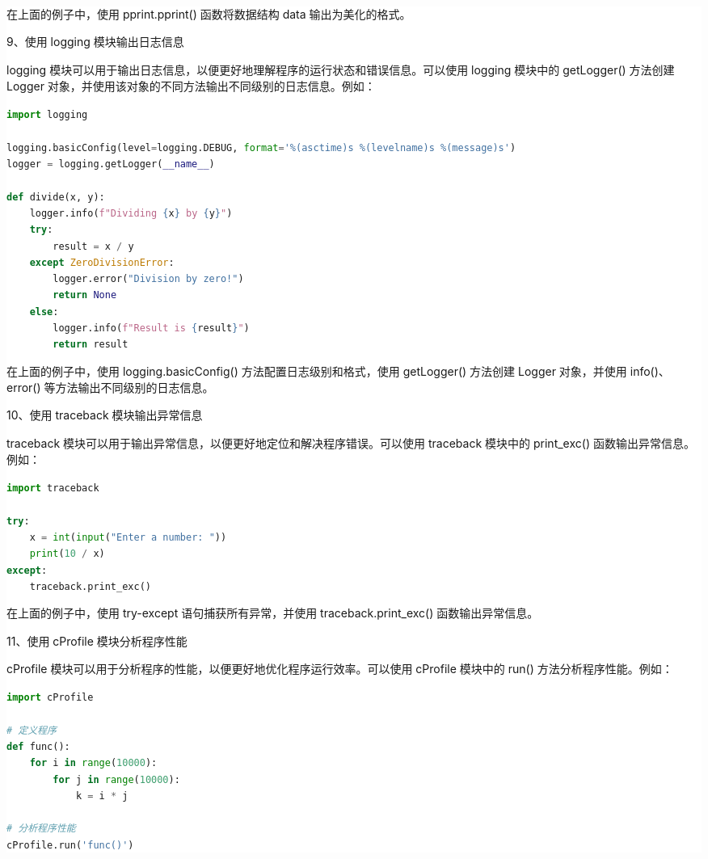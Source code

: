在上面的例子中，使用 pprint.pprint() 函数将数据结构 data 输出为美化的格式。

9、使用 logging 模块输出日志信息

logging 模块可以用于输出日志信息，以便更好地理解程序的运行状态和错误信息。可以使用 logging 模块中的 getLogger() 方法创建 Logger 对象，并使用该对象的不同方法输出不同级别的日志信息。例如：

```python
import logging

logging.basicConfig(level=logging.DEBUG, format='%(asctime)s %(levelname)s %(message)s')
logger = logging.getLogger(__name__)

def divide(x, y):
    logger.info(f"Dividing {x} by {y}")
    try:
        result = x / y
    except ZeroDivisionError:
        logger.error("Division by zero!")
        return None
    else:
        logger.info(f"Result is {result}")
        return result
```

在上面的例子中，使用 logging.basicConfig() 方法配置日志级别和格式，使用 getLogger() 方法创建 Logger 对象，并使用 info()、error() 等方法输出不同级别的日志信息。

10、使用 traceback 模块输出异常信息

traceback 模块可以用于输出异常信息，以便更好地定位和解决程序错误。可以使用 traceback 模块中的 print_exc() 函数输出异常信息。例如：

```python
import traceback

try:
    x = int(input("Enter a number: "))
    print(10 / x)
except:
    traceback.print_exc()
```

在上面的例子中，使用 try-except 语句捕获所有异常，并使用 traceback.print_exc() 函数输出异常信息。

11、使用 cProfile 模块分析程序性能

cProfile 模块可以用于分析程序的性能，以便更好地优化程序运行效率。可以使用 cProfile 模块中的 run() 方法分析程序性能。例如：

```python
import cProfile

# 定义程序
def func():
    for i in range(10000):
        for j in range(10000):
            k = i * j

# 分析程序性能
cProfile.run('func()')
```

